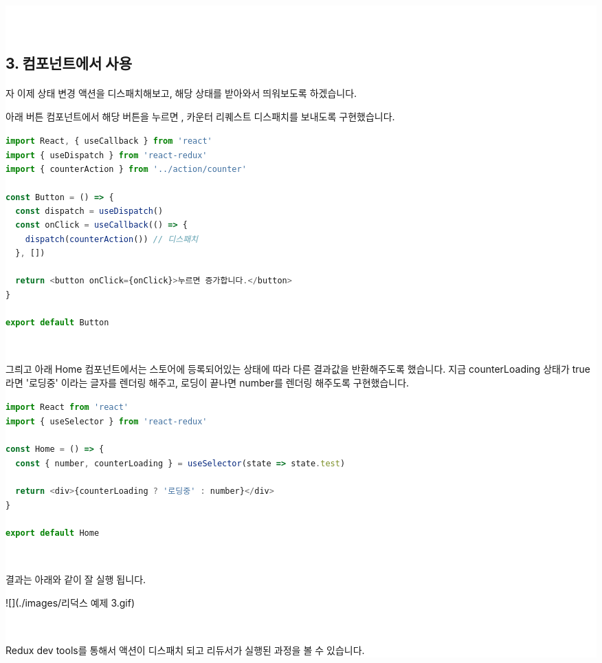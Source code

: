 <br/>

<br/>

## 3. 컴포넌트에서 사용

자 이제 상태 변경 액션을 디스패치해보고, 해당 상태를 받아와서 띄워보도록 하겠습니다. <br/>

아래 버튼 컴포넌트에서 해당 버튼을 누르면 , 카운터 리퀘스트 디스패치를 보내도록 구현했습니다. <br/>

```javascript
import React, { useCallback } from 'react'
import { useDispatch } from 'react-redux'
import { counterAction } from '../action/counter'

const Button = () => {
  const dispatch = useDispatch()
  const onClick = useCallback(() => {
    dispatch(counterAction()) // 디스패치
  }, [])

  return <button onClick={onClick}>누르면 증가합니다.</button>
}

export default Button
```

<br/>

그릐고 아래 Home 컴포넌트에서는 스토어에 등록되어있는 상태에 따라 다른 결과값을 반환해주도록 했습니다. 지금 counterLoading 상태가 true라면 '로딩중' 이라는 글자를 렌더링 해주고, 로딩이 끝나면 number를 렌더링 해주도록 구현했습니다. <br/>

```javascript
import React from 'react'
import { useSelector } from 'react-redux'

const Home = () => {
  const { number, counterLoading } = useSelector(state => state.test)

  return <div>{counterLoading ? '로딩중' : number}</div>
}

export default Home
```

<br/>

결과는 아래와 같이 잘 실행 됩니다. <br/>

![](./images/리덕스 예제 3.gif)

<br/>

Redux dev tools를 통해서 액션이 디스패치 되고 리듀서가 실행된 과정을 볼 수 있습니다. <br/>
